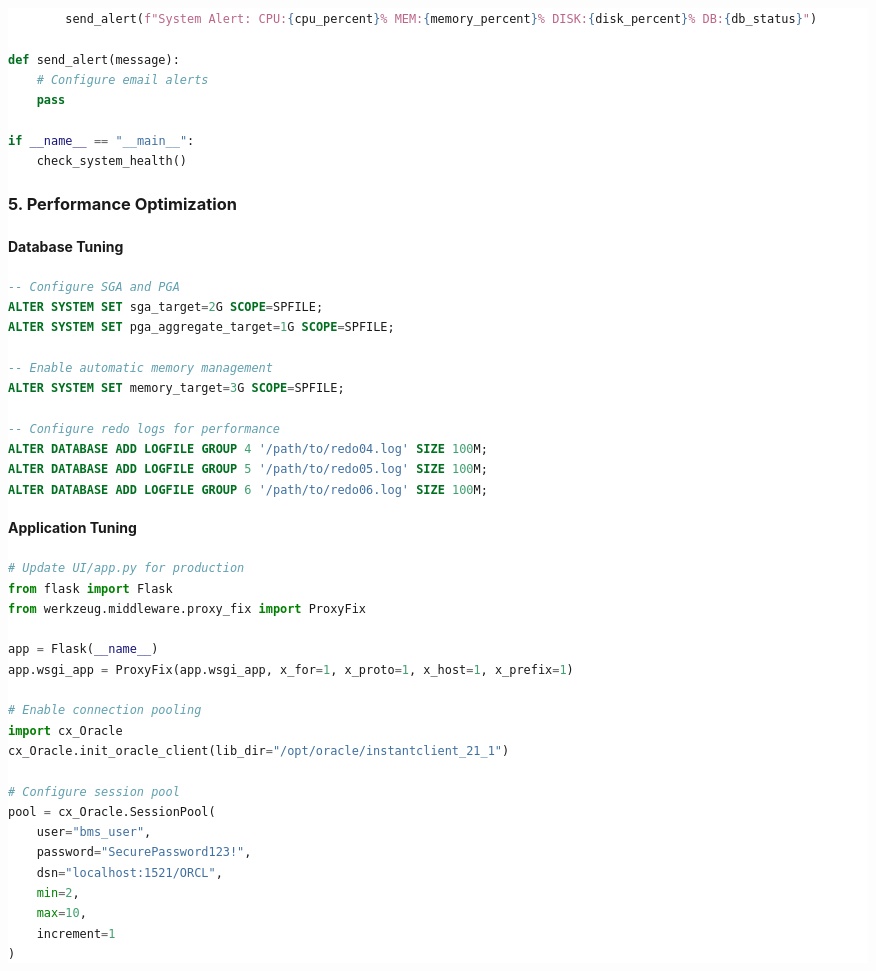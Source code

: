 ```python
        send_alert(f"System Alert: CPU:{cpu_percent}% MEM:{memory_percent}% DISK:{disk_percent}% DB:{db_status}")

def send_alert(message):
    # Configure email alerts
    pass

if __name__ == "__main__":
    check_system_health()
```

### 5. Performance Optimization

#### Database Tuning
```sql
-- Configure SGA and PGA
ALTER SYSTEM SET sga_target=2G SCOPE=SPFILE;
ALTER SYSTEM SET pga_aggregate_target=1G SCOPE=SPFILE;

-- Enable automatic memory management
ALTER SYSTEM SET memory_target=3G SCOPE=SPFILE;

-- Configure redo logs for performance
ALTER DATABASE ADD LOGFILE GROUP 4 '/path/to/redo04.log' SIZE 100M;
ALTER DATABASE ADD LOGFILE GROUP 5 '/path/to/redo05.log' SIZE 100M;
ALTER DATABASE ADD LOGFILE GROUP 6 '/path/to/redo06.log' SIZE 100M;
```

#### Application Tuning
```python
# Update UI/app.py for production
from flask import Flask
from werkzeug.middleware.proxy_fix import ProxyFix

app = Flask(__name__)
app.wsgi_app = ProxyFix(app.wsgi_app, x_for=1, x_proto=1, x_host=1, x_prefix=1)

# Enable connection pooling
import cx_Oracle
cx_Oracle.init_oracle_client(lib_dir="/opt/oracle/instantclient_21_1")

# Configure session pool
pool = cx_Oracle.SessionPool(
    user="bms_user",
    password="SecurePassword123!",
    dsn="localhost:1521/ORCL",
    min=2,
    max=10,
    increment=1
)
```
